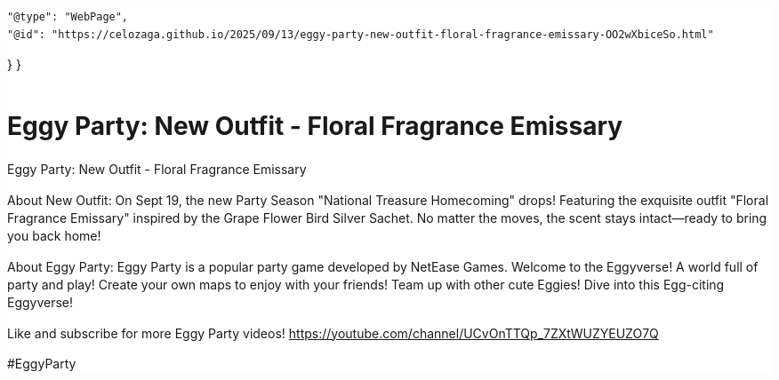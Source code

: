     "@type": "WebPage",
    "@id": "https://celozaga.github.io/2025/09/13/eggy-party-new-outfit-floral-fragrance-emissary-OO2wXbiceSo.html"
  }
}
</script>

<h1 class="youtube-post-title">Eggy Party: New Outfit - Floral Fragrance Emissary</h1>

<iframe class="BLOG_video_class" width="100%" height="100%" 
        src="https://www.youtube.com/embed/OO2wXbiceSo"
        youtube-src-id="OO2wXbiceSo"
        title="YouTube Video Player"
        frameborder="0"
        allow="accelerometer; autoplay; clipboard-write; encrypted-media; gyroscope; picture-in-picture; web-share"
        referrerpolicy="strict-origin-when-cross-origin"
        allowfullscreen></iframe>

<p class="youtube-post-description">Eggy Party: New Outfit - Floral Fragrance Emissary

About New Outfit: On Sept 19, the new Party Season "National Treasure Homecoming" drops! Featuring the exquisite outfit "Floral Fragrance Emissary" inspired by the Grape Flower Bird Silver Sachet. No matter the moves, the scent stays intact—ready to bring you back home! 

About Eggy Party: Eggy Party is a popular party game developed by NetEase Games. Welcome to the Eggyverse! A world full of party and play! Create your own maps to enjoy with your friends! Team up with other cute Eggies! Dive into this Egg-citing Eggyverse!

Like and subscribe for more Eggy Party videos! https://youtube.com/channel/UCvOnTTQp_7ZXtWUZYEUZO7Q

#EggyParty</p>
